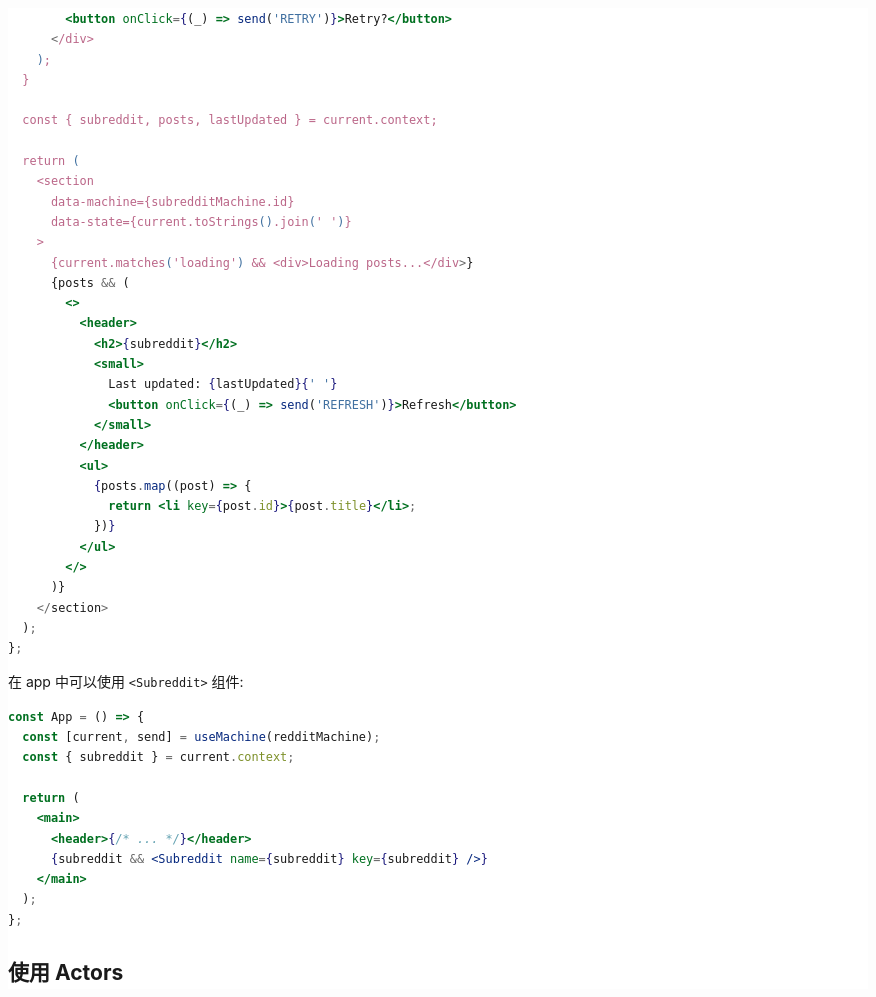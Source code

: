 ```jsx
        <button onClick={(_) => send('RETRY')}>Retry?</button>
      </div>
    );
  }

  const { subreddit, posts, lastUpdated } = current.context;

  return (
    <section
      data-machine={subredditMachine.id}
      data-state={current.toStrings().join(' ')}
    >
      {current.matches('loading') && <div>Loading posts...</div>}
      {posts && (
        <>
          <header>
            <h2>{subreddit}</h2>
            <small>
              Last updated: {lastUpdated}{' '}
              <button onClick={(_) => send('REFRESH')}>Refresh</button>
            </small>
          </header>
          <ul>
            {posts.map((post) => {
              return <li key={post.id}>{post.title}</li>;
            })}
          </ul>
        </>
      )}
    </section>
  );
};
```

在 app 中可以使用 `<Subreddit>` 组件:

```jsx {8}
const App = () => {
  const [current, send] = useMachine(redditMachine);
  const { subreddit } = current.context;

  return (
    <main>
      <header>{/* ... */}</header>
      {subreddit && <Subreddit name={subreddit} key={subreddit} />}
    </main>
  );
};
```

## 使用 Actors
